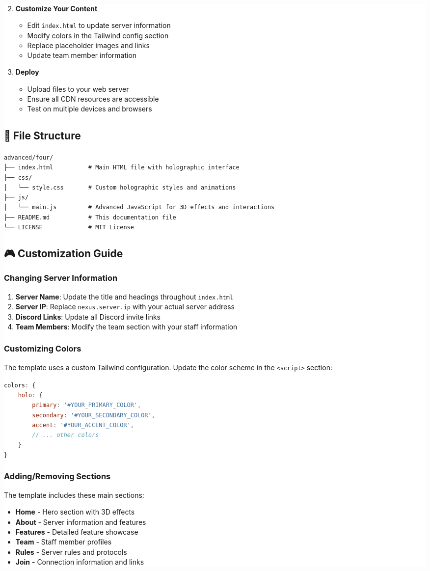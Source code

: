 2. **Customize Your Content**
   - Edit `index.html` to update server information
   - Modify colors in the Tailwind config section
   - Replace placeholder images and links
   - Update team member information

3. **Deploy**
   - Upload files to your web server
   - Ensure all CDN resources are accessible
   - Test on multiple devices and browsers

## 📁 File Structure

```
advanced/four/
├── index.html          # Main HTML file with holographic interface
├── css/
│   └── style.css       # Custom holographic styles and animations
├── js/
│   └── main.js         # Advanced JavaScript for 3D effects and interactions
├── README.md           # This documentation file
└── LICENSE             # MIT License
```

## 🎮 Customization Guide

### Changing Server Information

1. **Server Name**: Update the title and headings throughout `index.html`
2. **Server IP**: Replace `nexus.server.ip` with your actual server address
3. **Discord Links**: Update all Discord invite links
4. **Team Members**: Modify the team section with your staff information

### Customizing Colors

The template uses a custom Tailwind configuration. Update the color scheme in the `<script>` section:

```javascript
colors: {
    holo: {
        primary: '#YOUR_PRIMARY_COLOR',
        secondary: '#YOUR_SECONDARY_COLOR',
        accent: '#YOUR_ACCENT_COLOR',
        // ... other colors
    }
}
```

### Adding/Removing Sections

The template includes these main sections:
- **Home** - Hero section with 3D effects
- **About** - Server information and features
- **Features** - Detailed feature showcase
- **Team** - Staff member profiles
- **Rules** - Server rules and protocols
- **Join** - Connection information and links

